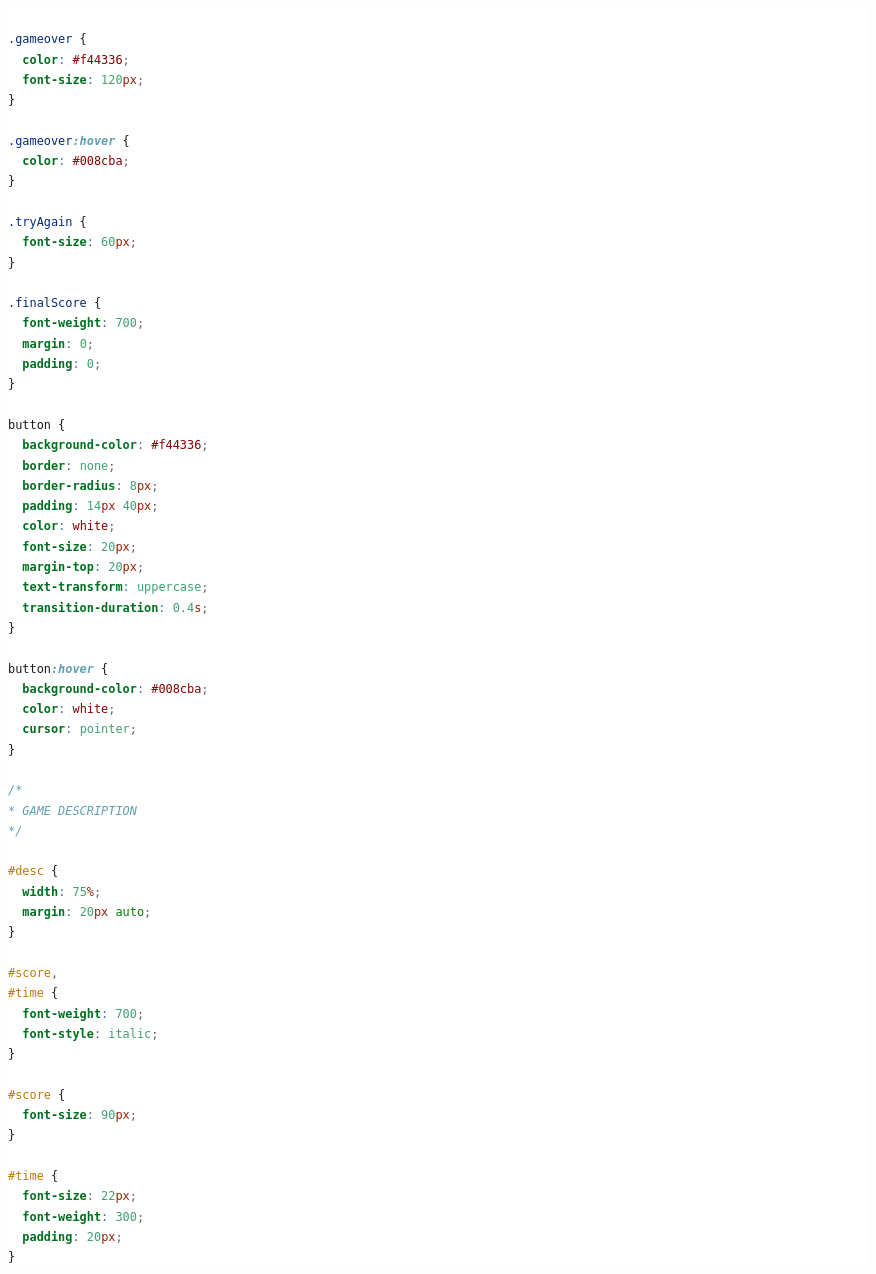 ```css

.gameover {
  color: #f44336;
  font-size: 120px;
}

.gameover:hover {
  color: #008cba;
}

.tryAgain {
  font-size: 60px;
}

.finalScore {
  font-weight: 700;
  margin: 0;
  padding: 0;
}

button {
  background-color: #f44336;
  border: none;
  border-radius: 8px;
  padding: 14px 40px;
  color: white;
  font-size: 20px;
  margin-top: 20px;
  text-transform: uppercase;
  transition-duration: 0.4s;
}

button:hover {
  background-color: #008cba;
  color: white;
  cursor: pointer;
}

/*
* GAME DESCRIPTION
*/

#desc {
  width: 75%;
  margin: 20px auto;
}

#score,
#time {
  font-weight: 700;
  font-style: italic;
}

#score {
  font-size: 90px;
}

#time {
  font-size: 22px;
  font-weight: 300;
  padding: 20px;
}

```